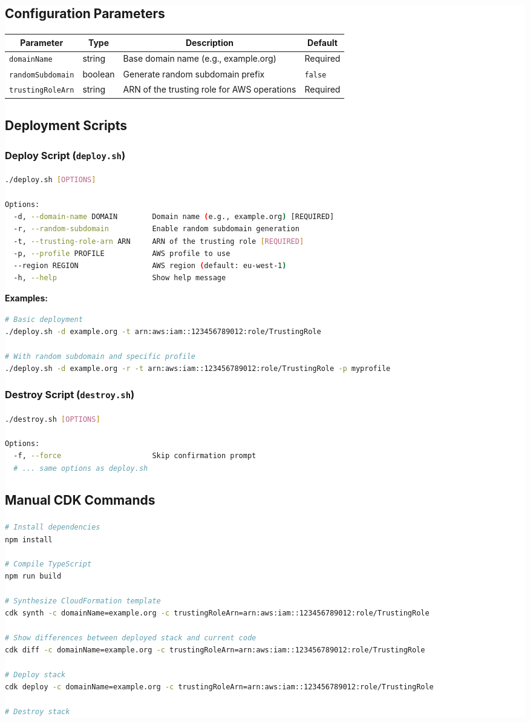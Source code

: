 ## Configuration Parameters

| Parameter | Type | Description | Default |
|-----------|------|-------------|---------|
| `domainName` | string | Base domain name (e.g., example.org) | Required |
| `randomSubdomain` | boolean | Generate random subdomain prefix | `false` |
| `trustingRoleArn` | string | ARN of the trusting role for AWS operations | Required |

## Deployment Scripts

### Deploy Script (`deploy.sh`)

```bash
./deploy.sh [OPTIONS]

Options:
  -d, --domain-name DOMAIN        Domain name (e.g., example.org) [REQUIRED]
  -r, --random-subdomain          Enable random subdomain generation
  -t, --trusting-role-arn ARN     ARN of the trusting role [REQUIRED]
  -p, --profile PROFILE           AWS profile to use
  --region REGION                 AWS region (default: eu-west-1)
  -h, --help                      Show help message
```

**Examples:**
```bash
# Basic deployment
./deploy.sh -d example.org -t arn:aws:iam::123456789012:role/TrustingRole

# With random subdomain and specific profile
./deploy.sh -d example.org -r -t arn:aws:iam::123456789012:role/TrustingRole -p myprofile
```

### Destroy Script (`destroy.sh`)

```bash
./destroy.sh [OPTIONS]

Options:
  -f, --force                     Skip confirmation prompt
  # ... same options as deploy.sh
```

## Manual CDK Commands

```bash
# Install dependencies
npm install

# Compile TypeScript
npm run build

# Synthesize CloudFormation template
cdk synth -c domainName=example.org -c trustingRoleArn=arn:aws:iam::123456789012:role/TrustingRole

# Show differences between deployed stack and current code
cdk diff -c domainName=example.org -c trustingRoleArn=arn:aws:iam::123456789012:role/TrustingRole

# Deploy stack
cdk deploy -c domainName=example.org -c trustingRoleArn=arn:aws:iam::123456789012:role/TrustingRole

# Destroy stack
```